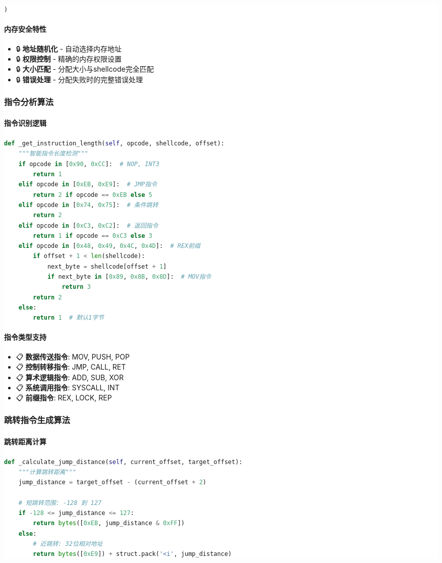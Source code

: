 ```python
)
```

#### 内存安全特性
- 🔒 **地址随机化** - 自动选择内存地址
- 🔒 **权限控制** - 精确的内存权限设置
- 🔒 **大小匹配** - 分配大小与shellcode完全匹配
- 🔒 **错误处理** - 分配失败时的完整错误处理

### 指令分析算法

#### 指令识别逻辑
```python
def _get_instruction_length(self, opcode, shellcode, offset):
    """智能指令长度检测"""
    if opcode in [0x90, 0xCC]:  # NOP, INT3
        return 1
    elif opcode in [0xEB, 0xE9]:  # JMP指令
        return 2 if opcode == 0xEB else 5
    elif opcode in [0x74, 0x75]:  # 条件跳转
        return 2
    elif opcode in [0xC3, 0xC2]:  # 返回指令
        return 1 if opcode == 0xC3 else 3
    elif opcode in [0x48, 0x49, 0x4C, 0x4D]:  # REX前缀
        if offset + 1 < len(shellcode):
            next_byte = shellcode[offset + 1]
            if next_byte in [0x89, 0x8B, 0x8D]:  # MOV指令
                return 3
        return 2
    else:
        return 1  # 默认1字节
```

#### 指令类型支持
- 📋 **数据传送指令**: MOV, PUSH, POP
- 📋 **控制转移指令**: JMP, CALL, RET
- 📋 **算术逻辑指令**: ADD, SUB, XOR
- 📋 **系统调用指令**: SYSCALL, INT
- 📋 **前缀指令**: REX, LOCK, REP

### 跳转指令生成算法

#### 跳转距离计算
```python
def _calculate_jump_distance(self, current_offset, target_offset):
    """计算跳转距离"""
    jump_distance = target_offset - (current_offset + 2)
    
    # 短跳转范围: -128 到 127
    if -128 <= jump_distance <= 127:
        return bytes([0xEB, jump_distance & 0xFF])
    else:
        # 近跳转: 32位相对地址
        return bytes([0xE9]) + struct.pack('<i', jump_distance)
```
